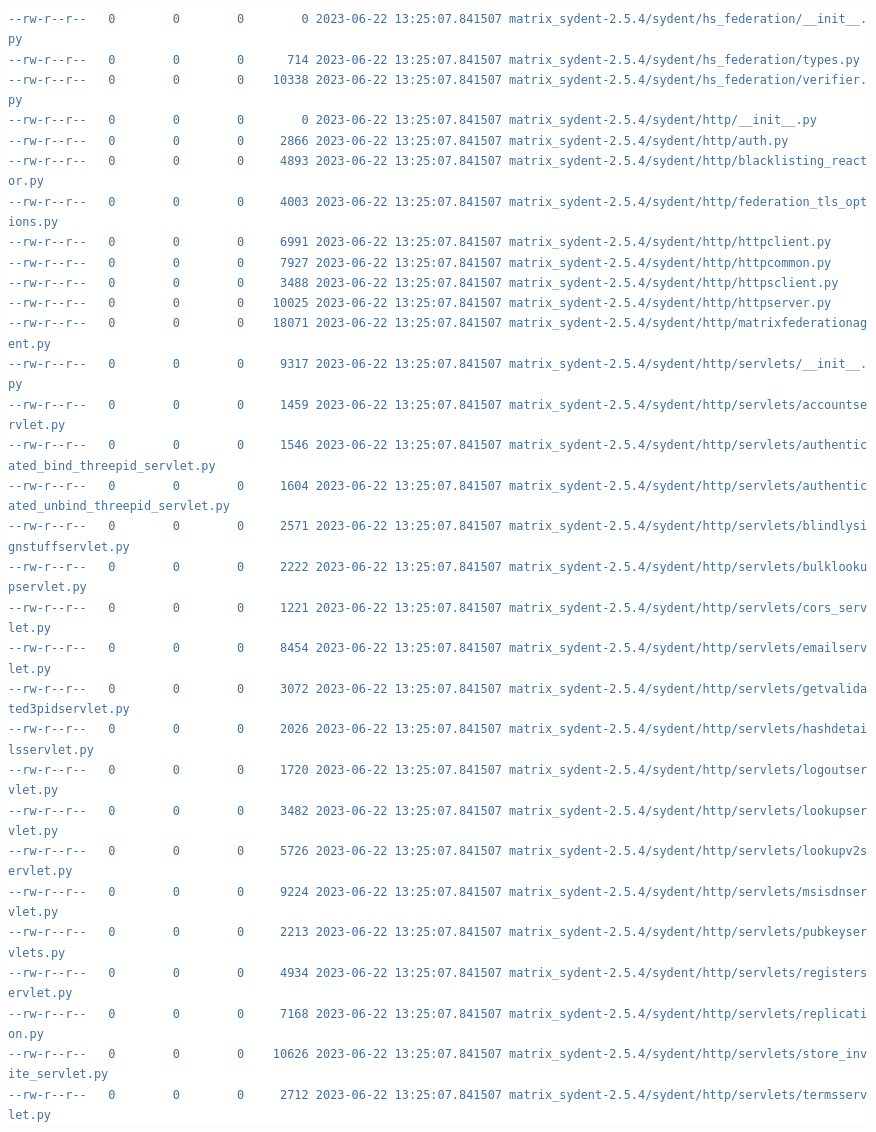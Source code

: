 ```diff
--rw-r--r--   0        0        0        0 2023-06-22 13:25:07.841507 matrix_sydent-2.5.4/sydent/hs_federation/__init__.py
--rw-r--r--   0        0        0      714 2023-06-22 13:25:07.841507 matrix_sydent-2.5.4/sydent/hs_federation/types.py
--rw-r--r--   0        0        0    10338 2023-06-22 13:25:07.841507 matrix_sydent-2.5.4/sydent/hs_federation/verifier.py
--rw-r--r--   0        0        0        0 2023-06-22 13:25:07.841507 matrix_sydent-2.5.4/sydent/http/__init__.py
--rw-r--r--   0        0        0     2866 2023-06-22 13:25:07.841507 matrix_sydent-2.5.4/sydent/http/auth.py
--rw-r--r--   0        0        0     4893 2023-06-22 13:25:07.841507 matrix_sydent-2.5.4/sydent/http/blacklisting_reactor.py
--rw-r--r--   0        0        0     4003 2023-06-22 13:25:07.841507 matrix_sydent-2.5.4/sydent/http/federation_tls_options.py
--rw-r--r--   0        0        0     6991 2023-06-22 13:25:07.841507 matrix_sydent-2.5.4/sydent/http/httpclient.py
--rw-r--r--   0        0        0     7927 2023-06-22 13:25:07.841507 matrix_sydent-2.5.4/sydent/http/httpcommon.py
--rw-r--r--   0        0        0     3488 2023-06-22 13:25:07.841507 matrix_sydent-2.5.4/sydent/http/httpsclient.py
--rw-r--r--   0        0        0    10025 2023-06-22 13:25:07.841507 matrix_sydent-2.5.4/sydent/http/httpserver.py
--rw-r--r--   0        0        0    18071 2023-06-22 13:25:07.841507 matrix_sydent-2.5.4/sydent/http/matrixfederationagent.py
--rw-r--r--   0        0        0     9317 2023-06-22 13:25:07.841507 matrix_sydent-2.5.4/sydent/http/servlets/__init__.py
--rw-r--r--   0        0        0     1459 2023-06-22 13:25:07.841507 matrix_sydent-2.5.4/sydent/http/servlets/accountservlet.py
--rw-r--r--   0        0        0     1546 2023-06-22 13:25:07.841507 matrix_sydent-2.5.4/sydent/http/servlets/authenticated_bind_threepid_servlet.py
--rw-r--r--   0        0        0     1604 2023-06-22 13:25:07.841507 matrix_sydent-2.5.4/sydent/http/servlets/authenticated_unbind_threepid_servlet.py
--rw-r--r--   0        0        0     2571 2023-06-22 13:25:07.841507 matrix_sydent-2.5.4/sydent/http/servlets/blindlysignstuffservlet.py
--rw-r--r--   0        0        0     2222 2023-06-22 13:25:07.841507 matrix_sydent-2.5.4/sydent/http/servlets/bulklookupservlet.py
--rw-r--r--   0        0        0     1221 2023-06-22 13:25:07.841507 matrix_sydent-2.5.4/sydent/http/servlets/cors_servlet.py
--rw-r--r--   0        0        0     8454 2023-06-22 13:25:07.841507 matrix_sydent-2.5.4/sydent/http/servlets/emailservlet.py
--rw-r--r--   0        0        0     3072 2023-06-22 13:25:07.841507 matrix_sydent-2.5.4/sydent/http/servlets/getvalidated3pidservlet.py
--rw-r--r--   0        0        0     2026 2023-06-22 13:25:07.841507 matrix_sydent-2.5.4/sydent/http/servlets/hashdetailsservlet.py
--rw-r--r--   0        0        0     1720 2023-06-22 13:25:07.841507 matrix_sydent-2.5.4/sydent/http/servlets/logoutservlet.py
--rw-r--r--   0        0        0     3482 2023-06-22 13:25:07.841507 matrix_sydent-2.5.4/sydent/http/servlets/lookupservlet.py
--rw-r--r--   0        0        0     5726 2023-06-22 13:25:07.841507 matrix_sydent-2.5.4/sydent/http/servlets/lookupv2servlet.py
--rw-r--r--   0        0        0     9224 2023-06-22 13:25:07.841507 matrix_sydent-2.5.4/sydent/http/servlets/msisdnservlet.py
--rw-r--r--   0        0        0     2213 2023-06-22 13:25:07.841507 matrix_sydent-2.5.4/sydent/http/servlets/pubkeyservlets.py
--rw-r--r--   0        0        0     4934 2023-06-22 13:25:07.841507 matrix_sydent-2.5.4/sydent/http/servlets/registerservlet.py
--rw-r--r--   0        0        0     7168 2023-06-22 13:25:07.841507 matrix_sydent-2.5.4/sydent/http/servlets/replication.py
--rw-r--r--   0        0        0    10626 2023-06-22 13:25:07.841507 matrix_sydent-2.5.4/sydent/http/servlets/store_invite_servlet.py
--rw-r--r--   0        0        0     2712 2023-06-22 13:25:07.841507 matrix_sydent-2.5.4/sydent/http/servlets/termsservlet.py
```